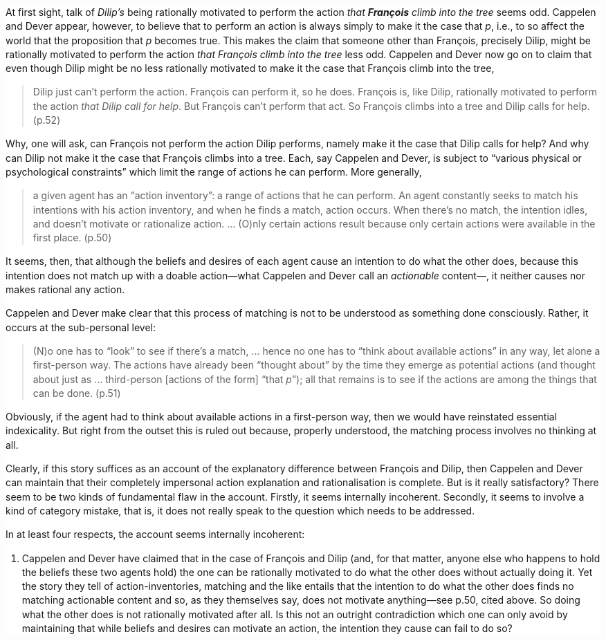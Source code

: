At first sight, talk of _Dilip’s_ being rationally motivated to perform the action _that **François** climb into the tree_ seems odd. Cappelen and Dever appear, however, to believe that to perform an action is always simply to make it the case that _p_, i.e., to so affect the world that the proposition that _p_ becomes true. This makes the claim that someone other than François, precisely Dilip, might be rationally motivated to perform the action _that François climb into the tree_ less odd. Cappelen and Dever now go on to claim that even though Dilip might be no less rationally motivated to make it the case that François climb into the tree,

> Dilip just can’t perform the action. François can perform it, so he does. François is, like Dilip, rationally motivated to perform the action _that Dilip call for help_. But François can’t perform that act. So François climbs into a tree and Dilip calls for help. (p.52)

Why, one will ask, can François not perform the action Dilip performs, namely make it the case that Dilip calls for help? And why can Dilip not make it the case that François climbs into a tree. Each, say Cappelen and Dever, is subject to “various physical or psychological constraints” which limit the range of actions he can perform. More generally, 

> a given agent has an “action inventory”: a range of actions that he can perform. An agent constantly seeks to match his intentions with his action inventory, and when he finds a match, action occurs. When there’s no match, the intention idles, and doesn’t motivate or rationalize action. ... (O)nly certain actions result because only certain actions were available in the first place. (p.50)

It seems, then, that although the beliefs and desires of each agent cause an intention to do what the other does, because this intention does not match up with a doable action—what Cappelen and Dever call an _actionable_ content—, it neither causes nor makes rational any action.

Cappelen and Dever make clear that this process of matching is not to be understood as something done consciously. Rather, it occurs at the sub-personal level:

> (N)o one has to “look” to see if there’s a match, ... hence no one has to “think about available actions” in any way, let alone a first-person way. The actions have already been “thought about” by the time they emerge as potential actions (and thought about just as ... third-person [actions of the form] “that _p_”); all that remains is to see if the actions are among the things that can be done. (p.51)

Obviously, if the agent had to think about available actions in a first-person way, then we would have reinstated essential indexicality. But right from the outset this is ruled out because, properly understood, the matching process involves no thinking at all.

Clearly, if this story suffices as an account of the explanatory difference between François and Dilip, then Cappelen and Dever can maintain that their completely impersonal action explanation and rationalisation is complete. But is it really satisfactory? There seem to be two kinds of fundamental flaw in the account. Firstly, it seems internally incoherent. Secondly, it seems to involve a kind of category mistake, that is, it does not really speak to the question which needs to be addressed.

In at least four respects, the account seems internally incoherent:

1.	Cappelen and Dever have claimed that in the case of François and Dilip (and, for that matter, anyone else who happens to hold the beliefs these two agents hold) the one can be rationally motivated to do what the other does without actually doing it. Yet the story they tell of action-inventories, matching and the like entails that the intention to do what the other does finds no matching actionable content and so, as they themselves say, does not motivate anything—see p.50, cited above. So doing what the other does is not rationally motivated after all. Is this not an outright contradiction which one can only avoid by maintaining that while beliefs and desires can motivate an action, the intention they cause can fail to do so?

